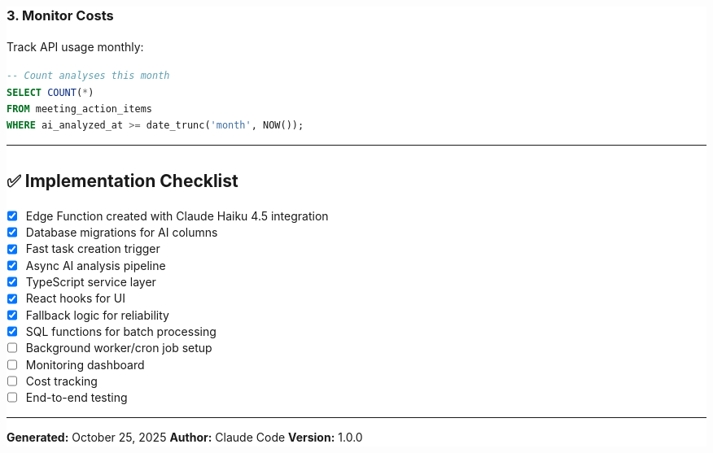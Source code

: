 ### 3. Monitor Costs
Track API usage monthly:

```sql
-- Count analyses this month
SELECT COUNT(*)
FROM meeting_action_items
WHERE ai_analyzed_at >= date_trunc('month', NOW());
```

---

## ✅ Implementation Checklist

- [x] Edge Function created with Claude Haiku 4.5 integration
- [x] Database migrations for AI columns
- [x] Fast task creation trigger
- [x] Async AI analysis pipeline
- [x] TypeScript service layer
- [x] React hooks for UI
- [x] Fallback logic for reliability
- [x] SQL functions for batch processing
- [ ] Background worker/cron job setup
- [ ] Monitoring dashboard
- [ ] Cost tracking
- [ ] End-to-end testing

---

**Generated:** October 25, 2025
**Author:** Claude Code
**Version:** 1.0.0
